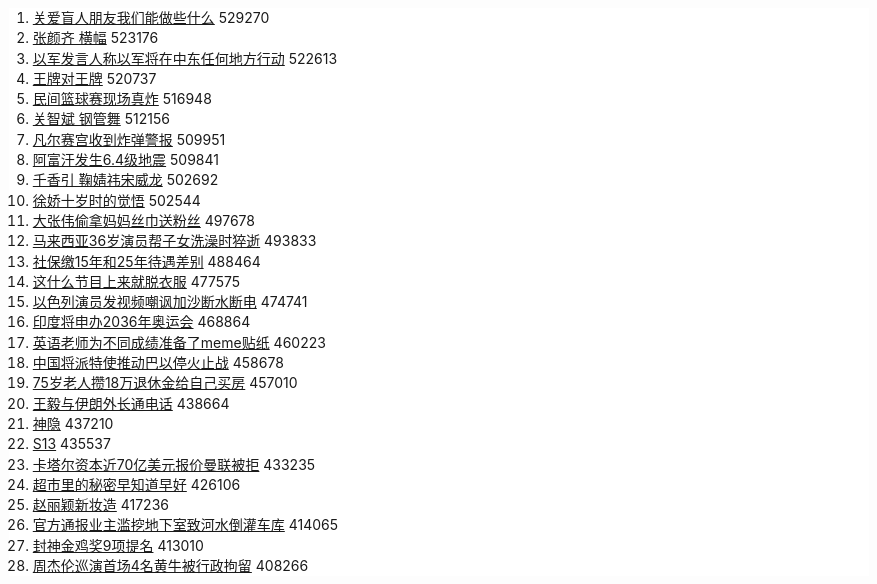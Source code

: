 1. [关爱盲人朋友我们能做些什么](https://s.weibo.com/weibo?q=%23%E5%85%B3%E7%88%B1%E7%9B%B2%E4%BA%BA%E6%9C%8B%E5%8F%8B%E6%88%91%E4%BB%AC%E8%83%BD%E5%81%9A%E4%BA%9B%E4%BB%80%E4%B9%88%23&t=31&band_rank=33&Refer=top) 529270
1. [张颜齐 横幅](https://s.weibo.com/weibo?q=%E5%BC%A0%E9%A2%9C%E9%BD%90%20%E6%A8%AA%E5%B9%85&t=31&band_rank=14&Refer=top) 523176
1. [以军发言人称以军将在中东任何地方行动](https://s.weibo.com/weibo?q=%23%E4%BB%A5%E5%86%9B%E5%8F%91%E8%A8%80%E4%BA%BA%E7%A7%B0%E4%BB%A5%E5%86%9B%E5%B0%86%E5%9C%A8%E4%B8%AD%E4%B8%9C%E4%BB%BB%E4%BD%95%E5%9C%B0%E6%96%B9%E8%A1%8C%E5%8A%A8%23&t=31&band_rank=31&Refer=top) 522613
1. [王牌对王牌](https://s.weibo.com/weibo?q=%E7%8E%8B%E7%89%8C%E5%AF%B9%E7%8E%8B%E7%89%8C&t=31&band_rank=29&Refer=top) 520737
1. [民间篮球赛现场真炸](https://s.weibo.com/weibo?q=%23%E6%B0%91%E9%97%B4%E7%AF%AE%E7%90%83%E8%B5%9B%E7%8E%B0%E5%9C%BA%E7%9C%9F%E7%82%B8%23&t=31&band_rank=15&Refer=top) 516948
1. [关智斌 钢管舞](https://s.weibo.com/weibo?q=%E5%85%B3%E6%99%BA%E6%96%8C%20%E9%92%A2%E7%AE%A1%E8%88%9E&t=31&band_rank=43&Refer=top) 512156
1. [凡尔赛宫收到炸弹警报](https://s.weibo.com/weibo?q=%23%E5%87%A1%E5%B0%94%E8%B5%9B%E5%AE%AB%E6%94%B6%E5%88%B0%E7%82%B8%E5%BC%B9%E8%AD%A6%E6%8A%A5%23&t=31&band_rank=8&Refer=top) 509951
1. [阿富汗发生6.4级地震](https://s.weibo.com/weibo?q=%23%E9%98%BF%E5%AF%8C%E6%B1%97%E5%8F%91%E7%94%9F6.4%E7%BA%A7%E5%9C%B0%E9%9C%87%23&t=31&band_rank=18&Refer=top) 509841
1. [千香引 鞠婧祎宋威龙](https://s.weibo.com/weibo?q=%E5%8D%83%E9%A6%99%E5%BC%95%20%E9%9E%A0%E5%A9%A7%E7%A5%8E%E5%AE%8B%E5%A8%81%E9%BE%99&t=31&band_rank=7&Refer=top) 502692
1. [徐娇十岁时的觉悟](https://s.weibo.com/weibo?q=%E5%BE%90%E5%A8%87%E5%8D%81%E5%B2%81%E6%97%B6%E7%9A%84%E8%A7%89%E6%82%9F&t=31&band_rank=14&Refer=top) 502544
1. [大张伟偷拿妈妈丝巾送粉丝](https://s.weibo.com/weibo?q=%23%E5%A4%A7%E5%BC%A0%E4%BC%9F%E5%81%B7%E6%8B%BF%E5%A6%88%E5%A6%88%E4%B8%9D%E5%B7%BE%E9%80%81%E7%B2%89%E4%B8%9D%23&t=31&band_rank=7&Refer=top) 497678
1. [马来西亚36岁演员帮子女洗澡时猝逝](https://s.weibo.com/weibo?q=%23%E9%A9%AC%E6%9D%A5%E8%A5%BF%E4%BA%9A36%E5%B2%81%E6%BC%94%E5%91%98%E5%B8%AE%E5%AD%90%E5%A5%B3%E6%B4%97%E6%BE%A1%E6%97%B6%E7%8C%9D%E9%80%9D%23&t=31&band_rank=5&Refer=top) 493833
1. [社保缴15年和25年待遇差别](https://s.weibo.com/weibo?q=%23%E7%A4%BE%E4%BF%9D%E7%BC%B415%E5%B9%B4%E5%92%8C25%E5%B9%B4%E5%BE%85%E9%81%87%E5%B7%AE%E5%88%AB%23&t=31&band_rank=9&Refer=top) 488464
1. [这什么节目上来就脱衣服](https://s.weibo.com/weibo?q=%23%E8%BF%99%E4%BB%80%E4%B9%88%E8%8A%82%E7%9B%AE%E4%B8%8A%E6%9D%A5%E5%B0%B1%E8%84%B1%E8%A1%A3%E6%9C%8D%23&t=31&band_rank=29&Refer=top) 477575
1. [以色列演员发视频嘲讽加沙断水断电](https://s.weibo.com/weibo?q=%23%E4%BB%A5%E8%89%B2%E5%88%97%E6%BC%94%E5%91%98%E5%8F%91%E8%A7%86%E9%A2%91%E5%98%B2%E8%AE%BD%E5%8A%A0%E6%B2%99%E6%96%AD%E6%B0%B4%E6%96%AD%E7%94%B5%23&t=31&band_rank=32&Refer=top) 474741
1. [印度将申办2036年奥运会](https://s.weibo.com/weibo?q=%23%E5%8D%B0%E5%BA%A6%E5%B0%86%E7%94%B3%E5%8A%9E2036%E5%B9%B4%E5%A5%A5%E8%BF%90%E4%BC%9A%23&t=31&band_rank=19&Refer=top) 468864
1. [英语老师为不同成绩准备了meme贴纸](https://s.weibo.com/weibo?q=%E8%8B%B1%E8%AF%AD%E8%80%81%E5%B8%88%E4%B8%BA%E4%B8%8D%E5%90%8C%E6%88%90%E7%BB%A9%E5%87%86%E5%A4%87%E4%BA%86meme%E8%B4%B4%E7%BA%B8&t=31&band_rank=22&Refer=top) 460223
1. [中国将派特使推动巴以停火止战](https://s.weibo.com/weibo?q=%23%E4%B8%AD%E5%9B%BD%E5%B0%86%E6%B4%BE%E7%89%B9%E4%BD%BF%E6%8E%A8%E5%8A%A8%E5%B7%B4%E4%BB%A5%E5%81%9C%E7%81%AB%E6%AD%A2%E6%88%98%23&t=31&band_rank=34&Refer=top) 458678
1. [75岁老人攒18万退休金给自己买房](https://s.weibo.com/weibo?q=%2375%E5%B2%81%E8%80%81%E4%BA%BA%E6%94%9218%E4%B8%87%E9%80%80%E4%BC%91%E9%87%91%E7%BB%99%E8%87%AA%E5%B7%B1%E4%B9%B0%E6%88%BF%23&t=31&band_rank=14&Refer=top) 457010
1. [王毅与伊朗外长通电话](https://s.weibo.com/weibo?q=%23%E7%8E%8B%E6%AF%85%E4%B8%8E%E4%BC%8A%E6%9C%97%E5%A4%96%E9%95%BF%E9%80%9A%E7%94%B5%E8%AF%9D%23&t=31&band_rank=12&Refer=top) 438664
1. [神隐](https://s.weibo.com/weibo?q=%E7%A5%9E%E9%9A%90&t=31&band_rank=48&Refer=top) 437210
1. [S13](https://s.weibo.com/weibo?q=S13&t=31&band_rank=40&Refer=top) 435537
1. [卡塔尔资本近70亿美元报价曼联被拒](https://s.weibo.com/weibo?q=%23%E5%8D%A1%E5%A1%94%E5%B0%94%E8%B5%84%E6%9C%AC%E8%BF%9170%E4%BA%BF%E7%BE%8E%E5%85%83%E6%8A%A5%E4%BB%B7%E6%9B%BC%E8%81%94%E8%A2%AB%E6%8B%92%23&t=31&band_rank=16&Refer=top) 433235
1. [超市里的秘密早知道早好](https://s.weibo.com/weibo?q=%E8%B6%85%E5%B8%82%E9%87%8C%E7%9A%84%E7%A7%98%E5%AF%86%E6%97%A9%E7%9F%A5%E9%81%93%E6%97%A9%E5%A5%BD&t=31&band_rank=32&Refer=top) 426106
1. [赵丽颖新妆造](https://s.weibo.com/weibo?q=%23%E8%B5%B5%E4%B8%BD%E9%A2%96%E6%96%B0%E5%A6%86%E9%80%A0%23&t=31&band_rank=33&Refer=top) 417236
1. [官方通报业主滥挖地下室致河水倒灌车库](https://s.weibo.com/weibo?q=%23%E5%AE%98%E6%96%B9%E9%80%9A%E6%8A%A5%E4%B8%9A%E4%B8%BB%E6%BB%A5%E6%8C%96%E5%9C%B0%E4%B8%8B%E5%AE%A4%E8%87%B4%E6%B2%B3%E6%B0%B4%E5%80%92%E7%81%8C%E8%BD%A6%E5%BA%93%23&t=31&band_rank=33&Refer=top) 414065
1. [封神金鸡奖9项提名](https://s.weibo.com/weibo?q=%23%E5%B0%81%E7%A5%9E%E9%87%91%E9%B8%A1%E5%A5%969%E9%A1%B9%E6%8F%90%E5%90%8D%23&t=31&band_rank=9&Refer=top) 413010
1. [周杰伦巡演首场4名黄牛被行政拘留](https://s.weibo.com/weibo?q=%23%E5%91%A8%E6%9D%B0%E4%BC%A6%E5%B7%A1%E6%BC%94%E9%A6%96%E5%9C%BA4%E5%90%8D%E9%BB%84%E7%89%9B%E8%A2%AB%E8%A1%8C%E6%94%BF%E6%8B%98%E7%95%99%23&t=31&band_rank=31&Refer=top) 408266